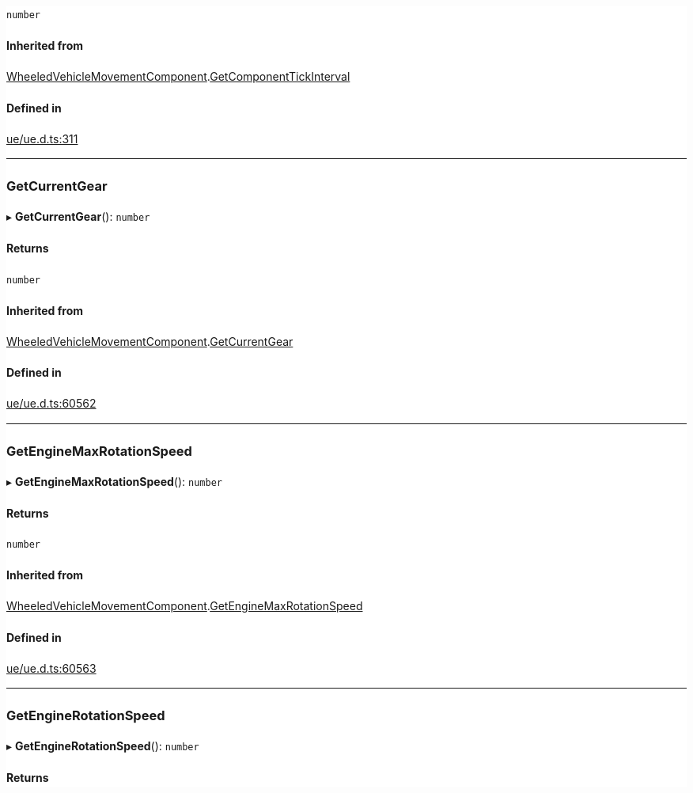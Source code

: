 `number`

#### Inherited from

[WheeledVehicleMovementComponent](ue_ue.WheeledVehicleMovementComponent.md).[GetComponentTickInterval](ue_ue.WheeledVehicleMovementComponent.md#getcomponenttickinterval)

#### Defined in

[ue/ue.d.ts:311](https://github.com/YugMetaverse/yug_typings/blob/b7d9b19/ue/ue.d.ts#L311)

___

### GetCurrentGear

▸ **GetCurrentGear**(): `number`

#### Returns

`number`

#### Inherited from

[WheeledVehicleMovementComponent](ue_ue.WheeledVehicleMovementComponent.md).[GetCurrentGear](ue_ue.WheeledVehicleMovementComponent.md#getcurrentgear)

#### Defined in

[ue/ue.d.ts:60562](https://github.com/YugMetaverse/yug_typings/blob/b7d9b19/ue/ue.d.ts#L60562)

___

### GetEngineMaxRotationSpeed

▸ **GetEngineMaxRotationSpeed**(): `number`

#### Returns

`number`

#### Inherited from

[WheeledVehicleMovementComponent](ue_ue.WheeledVehicleMovementComponent.md).[GetEngineMaxRotationSpeed](ue_ue.WheeledVehicleMovementComponent.md#getenginemaxrotationspeed)

#### Defined in

[ue/ue.d.ts:60563](https://github.com/YugMetaverse/yug_typings/blob/b7d9b19/ue/ue.d.ts#L60563)

___

### GetEngineRotationSpeed

▸ **GetEngineRotationSpeed**(): `number`

#### Returns
